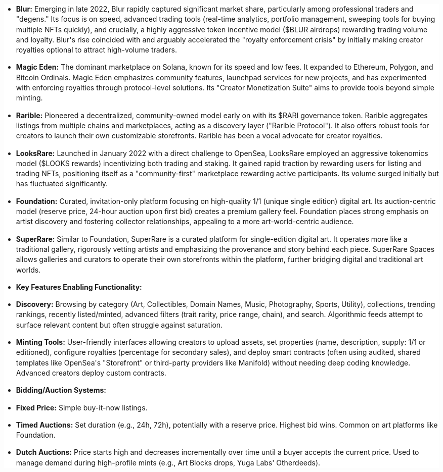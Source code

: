*   **Blur:** Emerging in late 2022, Blur rapidly captured significant market share, particularly among professional traders and "degens." Its focus is on speed, advanced trading tools (real-time analytics, portfolio management, sweeping tools for buying multiple NFTs quickly), and crucially, a highly aggressive token incentive model ($BLUR airdrops) rewarding trading volume and loyalty. Blur's rise coincided with and arguably accelerated the "royalty enforcement crisis" by initially making creator royalties optional to attract high-volume traders.

*   **Magic Eden:** The dominant marketplace on Solana, known for its speed and low fees. It expanded to Ethereum, Polygon, and Bitcoin Ordinals. Magic Eden emphasizes community features, launchpad services for new projects, and has experimented with enforcing royalties through protocol-level solutions. Its "Creator Monetization Suite" aims to provide tools beyond simple minting.

*   **Rarible:** Pioneered a decentralized, community-owned model early on with its $RARI governance token. Rarible aggregates listings from multiple chains and marketplaces, acting as a discovery layer ("Rarible Protocol"). It also offers robust tools for creators to launch their own customizable storefronts. Rarible has been a vocal advocate for creator royalties.

*   **LooksRare:** Launched in January 2022 with a direct challenge to OpenSea, LooksRare employed an aggressive tokenomics model ($LOOKS rewards) incentivizing both trading and staking. It gained rapid traction by rewarding users for listing and trading NFTs, positioning itself as a "community-first" marketplace rewarding active participants. Its volume surged initially but has fluctuated significantly.

*   **Foundation:** Curated, invitation-only platform focusing on high-quality 1/1 (unique single edition) digital art. Its auction-centric model (reserve price, 24-hour auction upon first bid) creates a premium gallery feel. Foundation places strong emphasis on artist discovery and fostering collector relationships, appealing to a more art-world-centric audience.

*   **SuperRare:** Similar to Foundation, SuperRare is a curated platform for single-edition digital art. It operates more like a traditional gallery, rigorously vetting artists and emphasizing the provenance and story behind each piece. SuperRare Spaces allows galleries and curators to operate their own storefronts within the platform, further bridging digital and traditional art worlds.

*   **Key Features Enabling Functionality:**

*   **Discovery:** Browsing by category (Art, Collectibles, Domain Names, Music, Photography, Sports, Utility), collections, trending rankings, recently listed/minted, advanced filters (trait rarity, price range, chain), and search. Algorithmic feeds attempt to surface relevant content but often struggle against saturation.

*   **Minting Tools:** User-friendly interfaces allowing creators to upload assets, set properties (name, description, supply: 1/1 or editioned), configure royalties (percentage for secondary sales), and deploy smart contracts (often using audited, shared templates like OpenSea's "Storefront" or third-party providers like Manifold) without needing deep coding knowledge. Advanced creators deploy custom contracts.

*   **Bidding/Auction Systems:**

*   **Fixed Price:** Simple buy-it-now listings.

*   **Timed Auctions:** Set duration (e.g., 24h, 72h), potentially with a reserve price. Highest bid wins. Common on art platforms like Foundation.

*   **Dutch Auctions:** Price starts high and decreases incrementally over time until a buyer accepts the current price. Used to manage demand during high-profile mints (e.g., Art Blocks drops, Yuga Labs' Otherdeeds).
